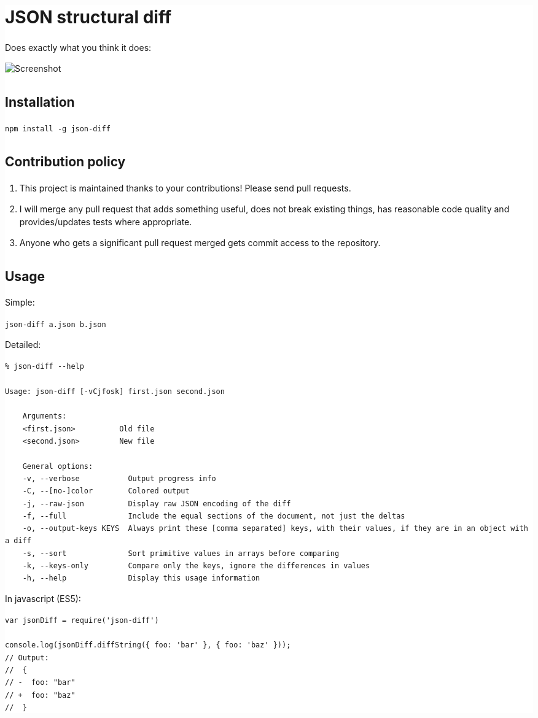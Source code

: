 JSON structural diff
====================

Does exactly what you think it does:

![Screenshot](https://github.com/andreyvit/json-diff/raw/master/doc/screenshot.png)


Installation
------------

    npm install -g json-diff


Contribution policy
-------------------

1. This project is maintained thanks to your contributions! Please send pull requests.

2. I will merge any pull request that adds something useful, does not break existing things, has reasonable code quality and provides/updates tests where appropriate.

3. Anyone who gets a significant pull request merged gets commit access to the repository.


Usage
-----

Simple:

    json-diff a.json b.json

Detailed:

    % json-diff --help

    Usage: json-diff [-vCjfosk] first.json second.json

        Arguments:
        <first.json>          Old file
        <second.json>         New file

        General options:
        -v, --verbose           Output progress info
        -C, --[no-]color        Colored output
        -j, --raw-json          Display raw JSON encoding of the diff
        -f, --full              Include the equal sections of the document, not just the deltas
        -o, --output-keys KEYS  Always print these [comma separated] keys, with their values, if they are in an object with a diff
        -s, --sort              Sort primitive values in arrays before comparing
        -k, --keys-only         Compare only the keys, ignore the differences in values
        -h, --help              Display this usage information

In javascript (ES5):

    var jsonDiff = require('json-diff')
    
    console.log(jsonDiff.diffString({ foo: 'bar' }, { foo: 'baz' }));
    // Output:
    //  {
    // -  foo: "bar"
    // +  foo: "baz"
    //  }
    
